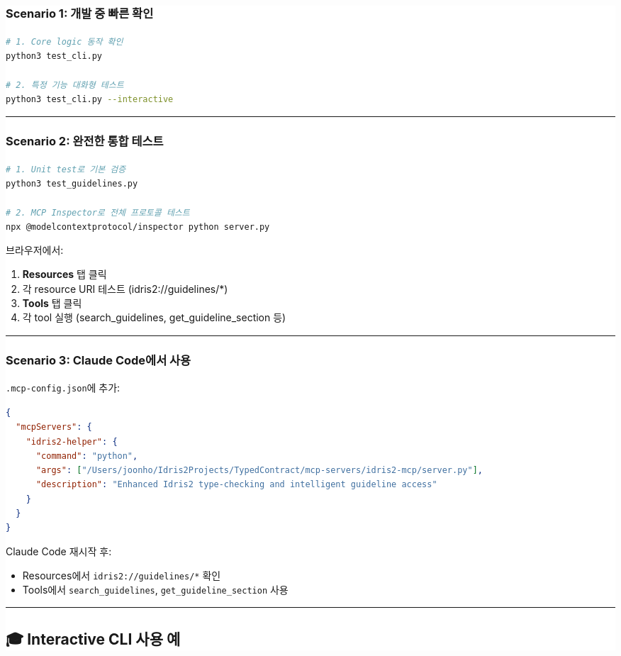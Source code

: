 ### Scenario 1: 개발 중 빠른 확인

```bash
# 1. Core logic 동작 확인
python3 test_cli.py

# 2. 특정 기능 대화형 테스트
python3 test_cli.py --interactive
```

---

### Scenario 2: 완전한 통합 테스트

```bash
# 1. Unit test로 기본 검증
python3 test_guidelines.py

# 2. MCP Inspector로 전체 프로토콜 테스트
npx @modelcontextprotocol/inspector python server.py
```

브라우저에서:
1. **Resources** 탭 클릭
2. 각 resource URI 테스트 (idris2://guidelines/*)
3. **Tools** 탭 클릭
4. 각 tool 실행 (search_guidelines, get_guideline_section 등)

---

### Scenario 3: Claude Code에서 사용

`.mcp-config.json`에 추가:

```json
{
  "mcpServers": {
    "idris2-helper": {
      "command": "python",
      "args": ["/Users/joonho/Idris2Projects/TypedContract/mcp-servers/idris2-mcp/server.py"],
      "description": "Enhanced Idris2 type-checking and intelligent guideline access"
    }
  }
}
```

Claude Code 재시작 후:
- Resources에서 `idris2://guidelines/*` 확인
- Tools에서 `search_guidelines`, `get_guideline_section` 사용

---

## 🎓 Interactive CLI 사용 예
